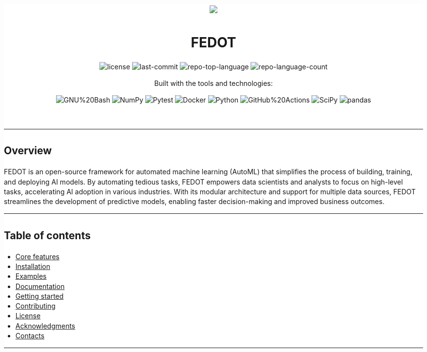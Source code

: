 <p align="center">
    <img src="https://itmo.ru/file/pages/213/logo_na_plashke_russkiy_belyy.png" align="center" width="70%">
</p>
<p align="center"><h1 align="center">FEDOT</h1></p>
<p align="center">
	<img src="https://img.shields.io/github/license/aimclub/FEDOT?style=BadgeStyleOptions.DEFAULT&logo=opensourceinitiative&logoColor=white&color=blue" alt="license">
	<img src="https://img.shields.io/github/last-commit/aimclub/FEDOT?style=BadgeStyleOptions.DEFAULT&logo=git&logoColor=white&color=blue" alt="last-commit">
	<img src="https://img.shields.io/github/languages/top/aimclub/FEDOT?style=BadgeStyleOptions.DEFAULT&color=blue" alt="repo-top-language">
	<img src="https://img.shields.io/github/languages/count/aimclub/FEDOT?style=BadgeStyleOptions.DEFAULT&color=blue" alt="repo-language-count">
</p>
<p align="center">Built with the tools and technologies:</p>
<p align="center">
	<img src="https://img.shields.io/badge/GNU%20Bash-4EAA25.svg?style=BadgeStyleOptions.DEFAULT&logo=GNU-Bash&logoColor=white"alt="GNU%20Bash">
	<img src="https://img.shields.io/badge/NumPy-013243.svg?style=BadgeStyleOptions.DEFAULT&logo=NumPy&logoColor=white"alt="NumPy">
	<img src="https://img.shields.io/badge/Pytest-0A9EDC.svg?style=BadgeStyleOptions.DEFAULT&logo=Pytest&logoColor=white"alt="Pytest">
	<img src="https://img.shields.io/badge/Docker-2496ED.svg?style=BadgeStyleOptions.DEFAULT&logo=Docker&logoColor=white"alt="Docker">
	<img src="https://img.shields.io/badge/Python-3776AB.svg?style=BadgeStyleOptions.DEFAULT&logo=Python&logoColor=white"alt="Python">
	<img src="https://img.shields.io/badge/GitHub%20Actions-2088FF.svg?style=BadgeStyleOptions.DEFAULT&logo=GitHub-Actions&logoColor=white"alt="GitHub%20Actions">
	<img src="https://img.shields.io/badge/SciPy-8CAAE6.svg?style=BadgeStyleOptions.DEFAULT&logo=SciPy&logoColor=white"alt="SciPy">
	<img src="https://img.shields.io/badge/pandas-150458.svg?style=BadgeStyleOptions.DEFAULT&logo=pandas&logoColor=white"alt="pandas">
</p>
<br>


---
## Overview

FEDOT is an open-source framework for automated machine learning (AutoML) that simplifies the process of building, training, and deploying AI models. By automating tedious tasks, FEDOT empowers data scientists and analysts to focus on high-level tasks, accelerating AI adoption in various industries. With its modular architecture and support for multiple data sources, FEDOT streamlines the development of predictive models, enabling faster decision-making and improved business outcomes.

---


## Table of contents

- [Core features](#core-features)
- [Installation](#installation)
- [Examples](#examples)
- [Documentation](#documentation)
- [Getting started](#getting-started)
- [Contributing](#contributing)
- [License](#license)
- [Acknowledgments](#acknowledgments)
- [Contacts](#contacts)

---